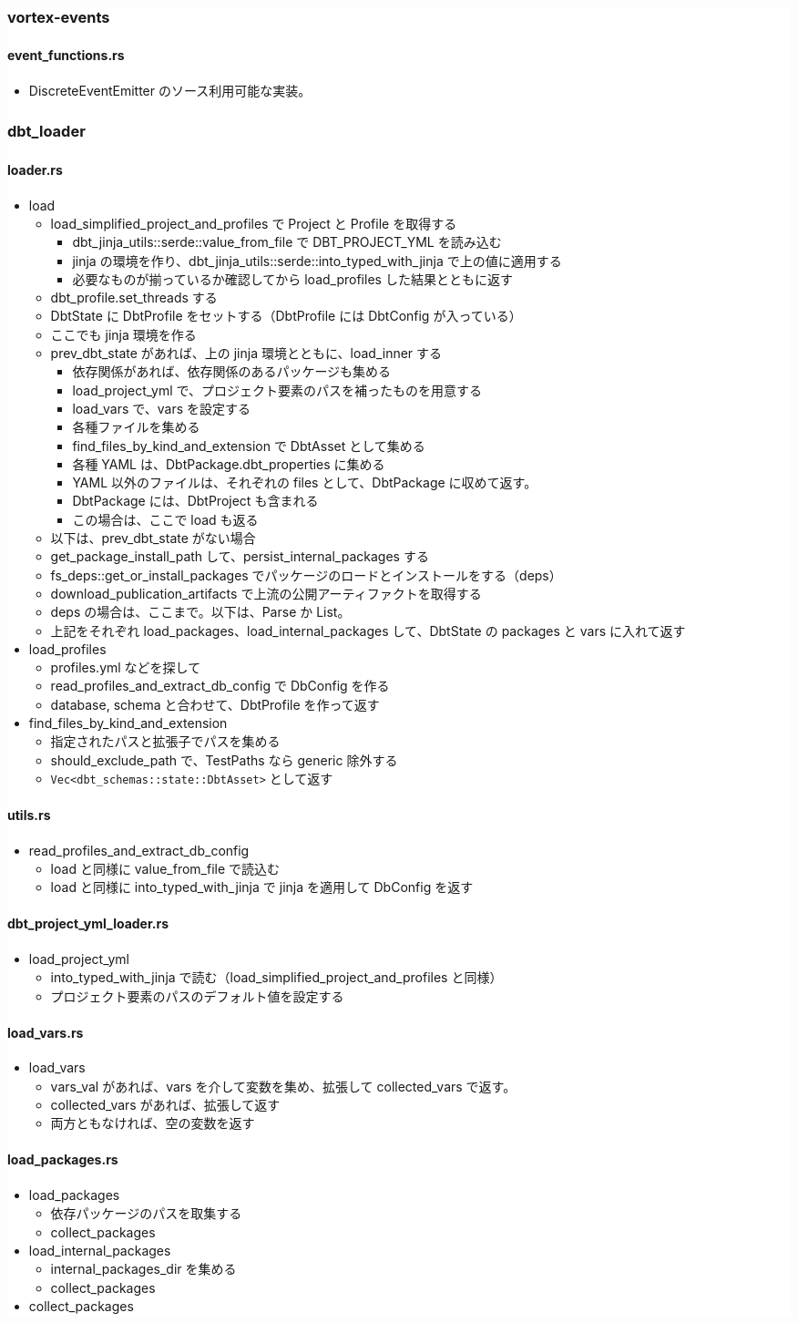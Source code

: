 

### vortex-events
#### event_functions.rs
- DiscreteEventEmitter のソース利用可能な実装。


### dbt_loader
#### loader.rs
- load
    - load_simplified_project_and_profiles で Project と Profile を取得する
        - dbt_jinja_utils::serde::value_from_file で DBT_PROJECT_YML を読み込む
        - jinja の環境を作り、dbt_jinja_utils::serde::into_typed_with_jinja で上の値に適用する
        - 必要なものが揃っているか確認してから load_profiles した結果とともに返す
    - dbt_profile.set_threads する
    - DbtState に DbtProfile をセットする（DbtProfile には DbtConfig が入っている）
    - ここでも jinja 環境を作る
    - prev_dbt_state があれば、上の jinja 環境とともに、load_inner する
        - 依存関係があれば、依存関係のあるパッケージも集める
        - load_project_yml で、プロジェクト要素のパスを補ったものを用意する
        - load_vars で、vars を設定する
        - 各種ファイルを集める
        - find_files_by_kind_and_extension で DbtAsset として集める
        - 各種 YAML は、DbtPackage.dbt_properties に集める
        - YAML 以外のファイルは、それぞれの files として、DbtPackage に収めて返す。
        - DbtPackage には、DbtProject も含まれる
        - この場合は、ここで load も返る
    - 以下は、prev_dbt_state がない場合
    - get_package_install_path して、persist_internal_packages する
    - fs_deps::get_or_install_packages でパッケージのロードとインストールをする（deps）
    - download_publication_artifacts で上流の公開アーティファクトを取得する
    - deps の場合は、ここまで。以下は、Parse か List。
    - 上記をそれぞれ load_packages、load_internal_packages して、DbtState の packages と vars に入れて返す
- load_profiles
    - profiles.yml などを探して
    - read_profiles_and_extract_db_config で DbConfig を作る
    - database, schema と合わせて、DbtProfile を作って返す
- find_files_by_kind_and_extension
    - 指定されたパスと拡張子でパスを集める
    - should_exclude_path で、TestPaths なら generic 除外する
    - `Vec<dbt_schemas::state::DbtAsset>` として返す
#### utils.rs
- read_profiles_and_extract_db_config
    - load と同様に value_from_file で読込む
    - load と同様に into_typed_with_jinja で jinja を適用して DbConfig を返す
#### dbt_project_yml_loader.rs
- load_project_yml
    - into_typed_with_jinja で読む（load_simplified_project_and_profiles と同様）
    - プロジェクト要素のパスのデフォルト値を設定する
#### load_vars.rs
- load_vars
    - vars_val があれば、vars を介して変数を集め、拡張して collected_vars で返す。
    - collected_vars があれば、拡張して返す
    - 両方ともなければ、空の変数を返す
#### load_packages.rs
- load_packages
    - 依存パッケージのパスを取集する
    - collect_packages
- load_internal_packages
    - internal_packages_dir を集める
    - collect_packages
- collect_packages